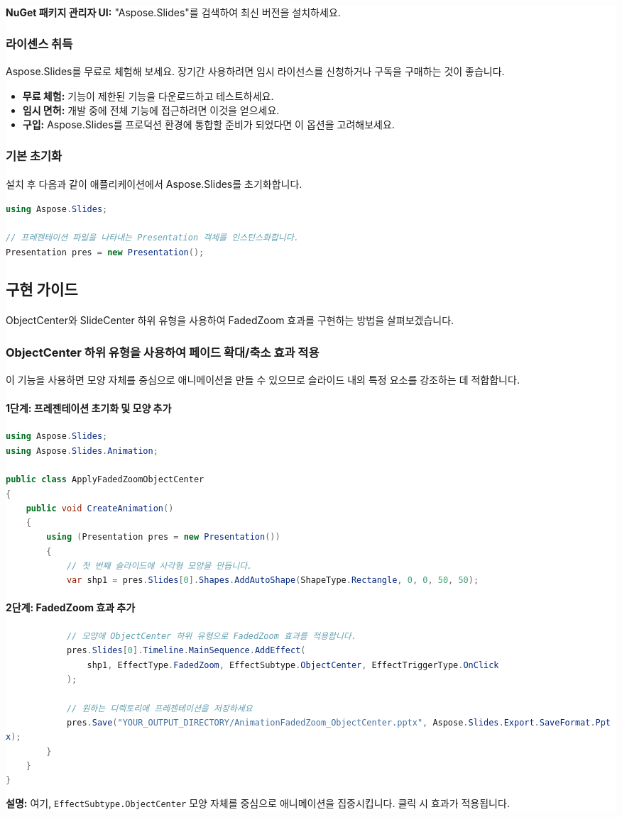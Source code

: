 **NuGet 패키지 관리자 UI:**
"Aspose.Slides"를 검색하여 최신 버전을 설치하세요.

### 라이센스 취득
Aspose.Slides를 무료로 체험해 보세요. 장기간 사용하려면 임시 라이선스를 신청하거나 구독을 구매하는 것이 좋습니다.
- **무료 체험:** 기능이 제한된 기능을 다운로드하고 테스트하세요.
- **임시 면허:** 개발 중에 전체 기능에 접근하려면 이것을 얻으세요.
- **구입:** Aspose.Slides를 프로덕션 환경에 통합할 준비가 되었다면 이 옵션을 고려해보세요.

### 기본 초기화
설치 후 다음과 같이 애플리케이션에서 Aspose.Slides를 초기화합니다.

```csharp
using Aspose.Slides;

// 프레젠테이션 파일을 나타내는 Presentation 객체를 인스턴스화합니다.
Presentation pres = new Presentation();
```

## 구현 가이드
ObjectCenter와 SlideCenter 하위 유형을 사용하여 FadedZoom 효과를 구현하는 방법을 살펴보겠습니다.

### ObjectCenter 하위 유형을 사용하여 페이드 확대/축소 효과 적용
이 기능을 사용하면 모양 자체를 중심으로 애니메이션을 만들 수 있으므로 슬라이드 내의 특정 요소를 강조하는 데 적합합니다.

#### 1단계: 프레젠테이션 초기화 및 모양 추가
```csharp
using Aspose.Slides;
using Aspose.Slides.Animation;

public class ApplyFadedZoomObjectCenter
{
    public void CreateAnimation()
    {
        using (Presentation pres = new Presentation())
        {
            // 첫 번째 슬라이드에 사각형 모양을 만듭니다.
            var shp1 = pres.Slides[0].Shapes.AddAutoShape(ShapeType.Rectangle, 0, 0, 50, 50);
```
#### 2단계: FadedZoom 효과 추가

```csharp
            // 모양에 ObjectCenter 하위 유형으로 FadedZoom 효과를 적용합니다.
            pres.Slides[0].Timeline.MainSequence.AddEffect(
                shp1, EffectType.FadedZoom, EffectSubtype.ObjectCenter, EffectTriggerType.OnClick
            );

            // 원하는 디렉토리에 프레젠테이션을 저장하세요
            pres.Save("YOUR_OUTPUT_DIRECTORY/AnimationFadedZoom_ObjectCenter.pptx", Aspose.Slides.Export.SaveFormat.Pptx);
        }
    }
}
```
**설명:** 여기, `EffectSubtype.ObjectCenter` 모양 자체를 중심으로 애니메이션을 집중시킵니다. 클릭 시 효과가 적용됩니다.
